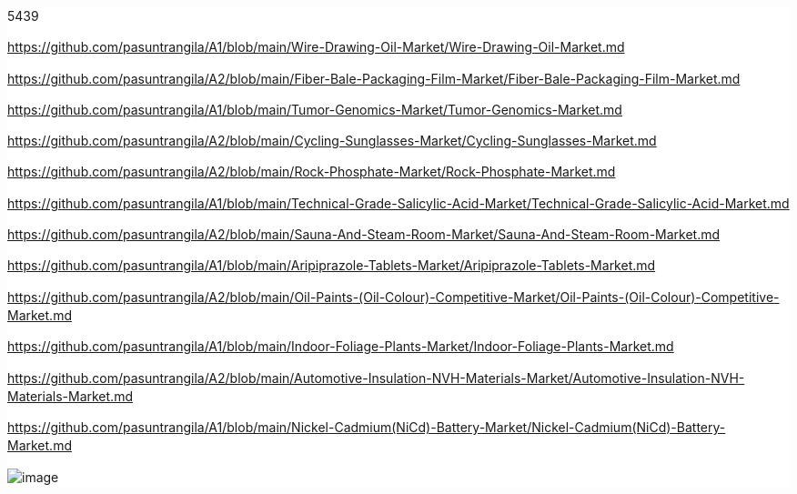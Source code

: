 5439</p><p><a href="https://github.com/pasuntrangila/A1/blob/main/Wire-Drawing-Oil-Market/Wire-Drawing-Oil-Market.md">https://github.com/pasuntrangila/A1/blob/main/Wire-Drawing-Oil-Market/Wire-Drawing-Oil-Market.md</a></p><p><a href="https://github.com/pasuntrangila/A2/blob/main/Fiber-Bale-Packaging-Film-Market/Fiber-Bale-Packaging-Film-Market.md">https://github.com/pasuntrangila/A2/blob/main/Fiber-Bale-Packaging-Film-Market/Fiber-Bale-Packaging-Film-Market.md</a></p><p><a href="https://github.com/pasuntrangila/A1/blob/main/Tumor-Genomics-Market/Tumor-Genomics-Market.md">https://github.com/pasuntrangila/A1/blob/main/Tumor-Genomics-Market/Tumor-Genomics-Market.md</a></p><p><a href="https://github.com/pasuntrangila/A2/blob/main/Cycling-Sunglasses-Market/Cycling-Sunglasses-Market.md">https://github.com/pasuntrangila/A2/blob/main/Cycling-Sunglasses-Market/Cycling-Sunglasses-Market.md</a></p><p><a href="https://github.com/pasuntrangila/A2/blob/main/Rock-Phosphate-Market/Rock-Phosphate-Market.md">https://github.com/pasuntrangila/A2/blob/main/Rock-Phosphate-Market/Rock-Phosphate-Market.md</a></p><p><a href="https://github.com/pasuntrangila/A1/blob/main/Technical-Grade-Salicylic-Acid-Market/Technical-Grade-Salicylic-Acid-Market.md">https://github.com/pasuntrangila/A1/blob/main/Technical-Grade-Salicylic-Acid-Market/Technical-Grade-Salicylic-Acid-Market.md</a></p><p><a href="https://github.com/pasuntrangila/A2/blob/main/Sauna-And-Steam-Room-Market/Sauna-And-Steam-Room-Market.md">https://github.com/pasuntrangila/A2/blob/main/Sauna-And-Steam-Room-Market/Sauna-And-Steam-Room-Market.md</a></p><p><a href="https://github.com/pasuntrangila/A1/blob/main/Aripiprazole-Tablets-Market/Aripiprazole-Tablets-Market.md">https://github.com/pasuntrangila/A1/blob/main/Aripiprazole-Tablets-Market/Aripiprazole-Tablets-Market.md</a></p><p><a href="https://github.com/pasuntrangila/A2/blob/main/Oil-Paints-(Oil-Colour)-Competitive-Market/Oil-Paints-(Oil-Colour)-Competitive-Market.md">https://github.com/pasuntrangila/A2/blob/main/Oil-Paints-(Oil-Colour)-Competitive-Market/Oil-Paints-(Oil-Colour)-Competitive-Market.md</a></p><p><a href="https://github.com/pasuntrangila/A1/blob/main/Indoor-Foliage-Plants-Market/Indoor-Foliage-Plants-Market.md">https://github.com/pasuntrangila/A1/blob/main/Indoor-Foliage-Plants-Market/Indoor-Foliage-Plants-Market.md</a></p><p><a href="https://github.com/pasuntrangila/A2/blob/main/Automotive-Insulation-NVH-Materials-Market/Automotive-Insulation-NVH-Materials-Market.md">https://github.com/pasuntrangila/A2/blob/main/Automotive-Insulation-NVH-Materials-Market/Automotive-Insulation-NVH-Materials-Market.md</a></p><p><a href="https://github.com/pasuntrangila/A1/blob/main/Nickel-Cadmium(NiCd)-Battery-Market/Nickel-Cadmium(NiCd)-Battery-Market.md">https://github.com/pasuntrangila/A1/blob/main/Nickel-Cadmium(NiCd)-Battery-Market/Nickel-Cadmium(NiCd)-Battery-Market.md</a></p>
![image](https://github.com/user-attachments/assets/4d560405-226f-4152-bb07-e4144d852103)
